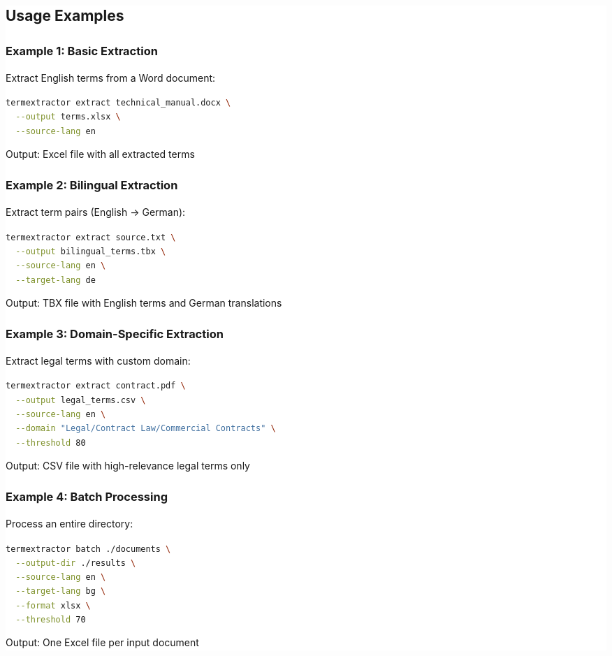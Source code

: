 ## Usage Examples

### Example 1: Basic Extraction

Extract English terms from a Word document:

```bash
termextractor extract technical_manual.docx \
  --output terms.xlsx \
  --source-lang en
```

Output: Excel file with all extracted terms

### Example 2: Bilingual Extraction

Extract term pairs (English → German):

```bash
termextractor extract source.txt \
  --output bilingual_terms.tbx \
  --source-lang en \
  --target-lang de
```

Output: TBX file with English terms and German translations

### Example 3: Domain-Specific Extraction

Extract legal terms with custom domain:

```bash
termextractor extract contract.pdf \
  --output legal_terms.csv \
  --source-lang en \
  --domain "Legal/Contract Law/Commercial Contracts" \
  --threshold 80
```

Output: CSV file with high-relevance legal terms only

### Example 4: Batch Processing

Process an entire directory:

```bash
termextractor batch ./documents \
  --output-dir ./results \
  --source-lang en \
  --target-lang bg \
  --format xlsx \
  --threshold 70
```

Output: One Excel file per input document
